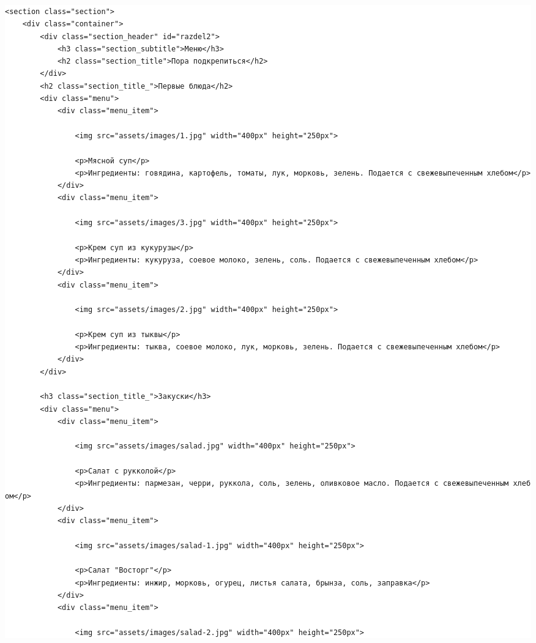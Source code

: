     <section class="section">
        <div class="container">
            <div class="section_header" id="razdel2">
                <h3 class="section_subtitle">Меню</h3>
                <h2 class="section_title">Пора подкрепиться</h2>
            </div>
            <h2 class="section_title_">Первые блюда</h2>
            <div class="menu">
                <div class="menu_item">

                    <img src="assets/images/1.jpg" width="400px" height="250px">

                    <p>Мясной суп</p>
                    <p>Ингредиенты: говядина, картофель, томаты, лук, морковь, зелень. Подается с свежевыпеченным хлебом</p>
                </div>
                <div class="menu_item">

                    <img src="assets/images/3.jpg" width="400px" height="250px">

                    <p>Крем суп из кукурузы</p>
                    <p>Ингредиенты: кукуруза, соевое молоко, зелень, соль. Подается с свежевыпеченным хлебом</p>
                </div>
                <div class="menu_item">

                    <img src="assets/images/2.jpg" width="400px" height="250px">

                    <p>Крем суп из тыквы</p>
                    <p>Ингредиенты: тыква, соевое молоко, лук, морковь, зелень. Подается с свежевыпеченным хлебом</p>
                </div>
            </div>

            <h3 class="section_title_">Закуски</h3>
            <div class="menu">
                <div class="menu_item">

                    <img src="assets/images/salad.jpg" width="400px" height="250px">

                    <p>Салат с рукколой</p>
                    <p>Ингредиенты: пармезан, черри, руккола, соль, зелень, оливковое масло. Подается с свежевыпеченным хлебом</p>
                </div>
                <div class="menu_item">

                    <img src="assets/images/salad-1.jpg" width="400px" height="250px">

                    <p>Салат "Восторг"</p>
                    <p>Ингредиенты: инжир, морковь, огурец, листья салата, брынза, соль, заправка</p>
                </div>
                <div class="menu_item">

                    <img src="assets/images/salad-2.jpg" width="400px" height="250px">
